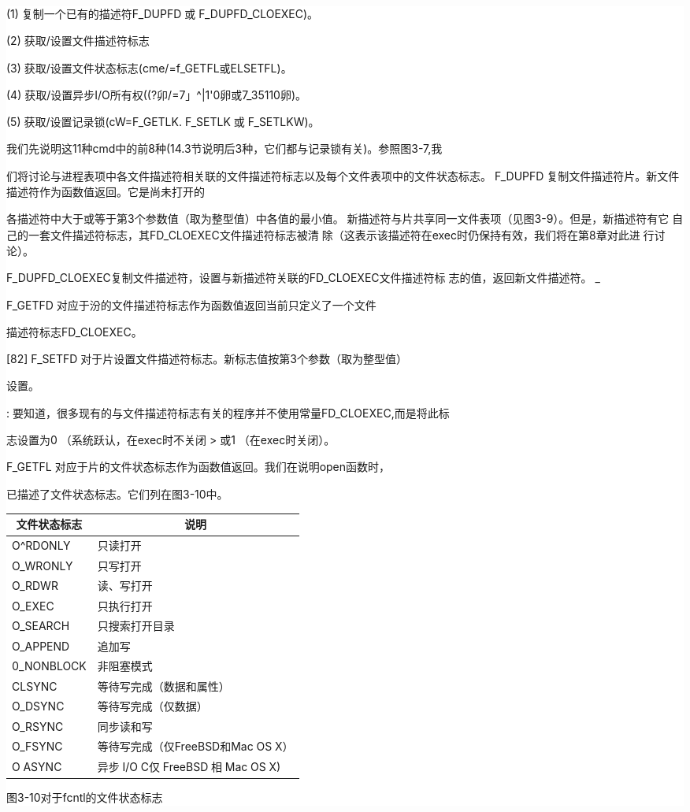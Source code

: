 (1)    复制一个已有的描述符F_DUPFD 或 F_DUPFD_CLOEXEC)。

(2)    获取/设置文件描述符标志

(3)    获取/设置文件状态标志(cme/=f_GETFL或ELSETFL)。

(4)    获取/设置异步I/O所有权((?卯/=7」^|1'0卵或7_35110卵)。

(5)    获取/设置记录锁(cW=F_GETLK. F_SETLK 或 F_SETLKW)。

我们先说明这11种cmd中的前8种(14.3节说明后3种，它们都与记录锁有关)。参照图3-7,我

们将讨论与进程表项中各文件描述符相关联的文件描述符标志以及每个文件表项中的文件状态标志。 F_DUPFD    复制文件描述符片。新文件描述符作为函数值返回。它是尚未打开的

各描述符中大于或等于第3个参数值（取为整型值）中各值的最小值。 新描述符与片共享同一文件表项（见图3-9）。但是，新描述符有它 自己的一套文件描述符标志，其FD_CLOEXEC文件描述符标志被清 除（这表示该描述符在exec时仍保持有效，我们将在第8章对此进 行讨论）。

F_DUPFD_CLOEXEC复制文件描述符，设置与新描述符关联的FD_CLOEXEC文件描述符标 志的值，返回新文件描述符。    _

F_GETFD    对应于汾的文件描述符标志作为函数值返回当前只定义了一个文件

描述符标志FD_CLOEXEC。

[82] F_SETFD    对于片设置文件描述符标志。新标志值按第3个参数（取为整型值）

设置。

:    要知道，很多现有的与文件描述符标志有关的程序并不使用常量FD_CLOEXEC,而是将此标

志设置为0 （系统跃认，在exec时不关闭 > 或1 （在exec时关闭）。

F_GETFL    对应于片的文件状态标志作为函数值返回。我们在说明open函数时，

已描述了文件状态标志。它们列在图3-10中。

| 文件状态标志 | 说明                              |
| ------------ | --------------------------------- |
| O^RDONLY     | 只读打开                          |
| O_WRONLY     | 只写打开                          |
| O_RDWR       | 读、写打开                        |
| O_EXEC       | 只执行打开                        |
| O_SEARCH     | 只搜索打开目录                    |
| O_APPEND     | 追加写                            |
| 0_NONBLOCK   | 非阻塞模式                        |
| CLSYNC       | 等待写完成（数据和属性）          |
| O_DSYNC      | 等待写完成（仅数据）              |
| O_RSYNC      | 同步读和写                        |
| O_FSYNC      | 等待写完成（仅FreeBSD和Mac OS X） |
| O ASYNC      | 异步 I/O C仅 FreeBSD 相 Mac OS X) |

图3-10对于fcntl的文件状态标志
